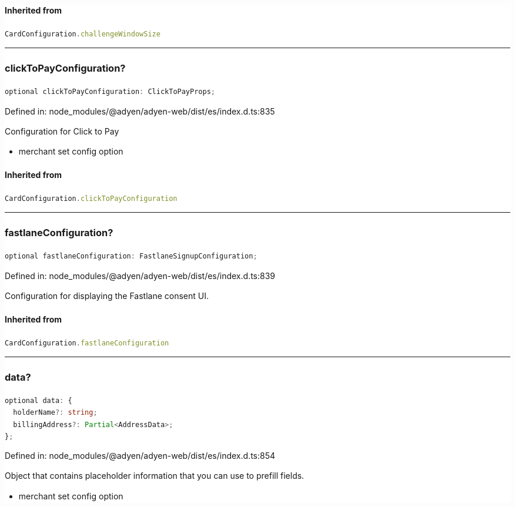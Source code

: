 #### Inherited from

```ts
CardConfiguration.challengeWindowSize
```

***

### clickToPayConfiguration?

```ts
optional clickToPayConfiguration: ClickToPayProps;
```

Defined in: node\_modules/@adyen/adyen-web/dist/es/index.d.ts:835

Configuration for Click to Pay
- merchant set config option

#### Inherited from

```ts
CardConfiguration.clickToPayConfiguration
```

***

### fastlaneConfiguration?

```ts
optional fastlaneConfiguration: FastlaneSignupConfiguration;
```

Defined in: node\_modules/@adyen/adyen-web/dist/es/index.d.ts:839

Configuration for displaying the Fastlane consent UI.

#### Inherited from

```ts
CardConfiguration.fastlaneConfiguration
```

***

### data?

```ts
optional data: {
  holderName?: string;
  billingAddress?: Partial<AddressData>;
};
```

Defined in: node\_modules/@adyen/adyen-web/dist/es/index.d.ts:854

Object that contains placeholder information that you can use to prefill fields.
- merchant set config option
